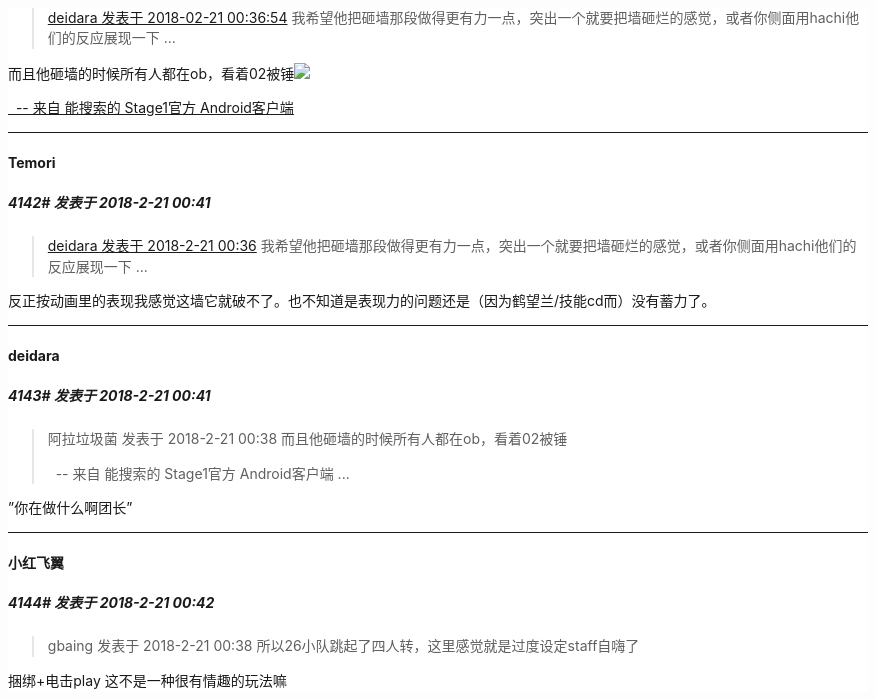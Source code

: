 

<blockquote><a href="httphttps://bbs.saraba1st.com/2b/forum.php?mod=redirect&amp;goto=findpost&amp;pid=38617872&amp;ptid=1582524" target="_blank">deidara 发表于 2018-02-21 00:36:54</a>
我希望他把砸墙那段做得更有力一点，突出一个就要把墙砸烂的感觉，或者你侧面用hachi他们的反应展现一下 ...</blockquote>而且他砸墙的时候所有人都在ob，看着02被锤<img src="https://static.saraba1st.com/image/smiley/face2017/003.png" referrerpolicy="no-referrer">

[  -- 来自 能搜索的 Stage1官方 Android客户端](https://www.coolapk.com/apk/140634)







*****

####  Temori  
##### 4142#       发表于 2018-2-21 00:41



<blockquote><a href="httphttps://bbs.saraba1st.com/2b/forum.php?mod=redirect&amp;goto=findpost&amp;pid=38617872&amp;ptid=1582524" target="_blank">deidara 发表于 2018-2-21 00:36</a>
我希望他把砸墙那段做得更有力一点，突出一个就要把墙砸烂的感觉，或者你侧面用hachi他们的反应展现一下 ...</blockquote>
反正按动画里的表现我感觉这墙它就破不了。也不知道是表现力的问题还是（因为鹤望兰/技能cd而）没有蓄力了。







*****

####  deidara  
##### 4143#       发表于 2018-2-21 00:41



<blockquote>阿拉垃圾菌 发表于 2018-2-21 00:38
而且他砸墙的时候所有人都在ob，看着02被锤


  -- 来自 能搜索的 Stage1官方 Android客户端 ...</blockquote>
”你在做什么啊团长”







*****

####  小红飞翼  
##### 4144#       发表于 2018-2-21 00:42



<blockquote>gbaing 发表于 2018-2-21 00:38
所以26小队跳起了四人转，这里感觉就是过度设定staff自嗨了</blockquote>
捆绑+电击play 这不是一种很有情趣的玩法嘛




